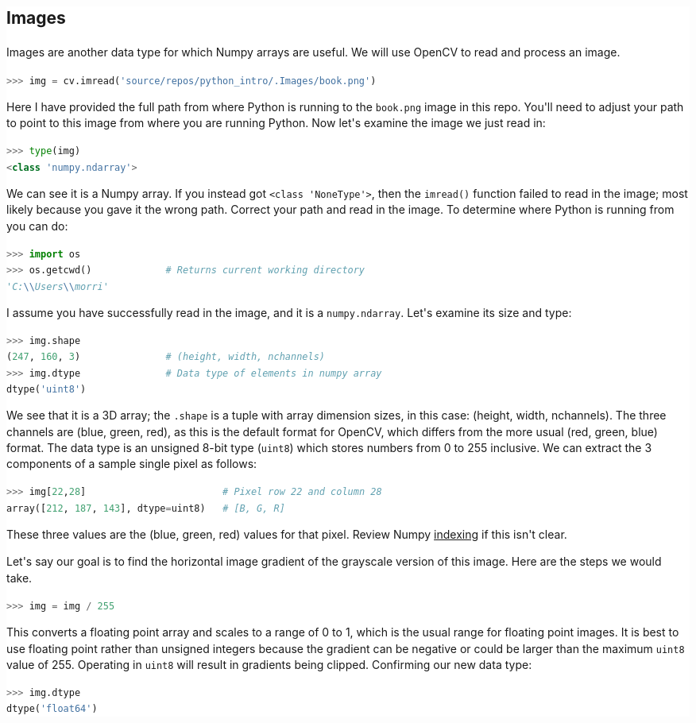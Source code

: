 ## Images

Images are another data type for which Numpy arrays are useful.  We will use OpenCV to read and process an image.  

```python
>>> img = cv.imread('source/repos/python_intro/.Images/book.png')
```
Here I have provided the full path from where Python is running to the `book.png` image in this repo.  You'll need to adjust your path to point to this image from where you are running Python.  Now let's examine the image we just read in:
```python
>>> type(img)
<class 'numpy.ndarray'>
```
We can see it is a Numpy array.  If you instead got `<class 'NoneType'>`, then the `imread()` function failed to read in the image; most likely because you gave it the wrong path.  Correct your path and read in the image.  To determine where Python is running from you can do:
```python
>>> import os
>>> os.getcwd()             # Returns current working directory
'C:\\Users\\morri'
```
I assume you have successfully read in the image, and it is a `numpy.ndarray`.  Let's examine its size and type:
```python
>>> img.shape
(247, 160, 3)               # (height, width, nchannels)
>>> img.dtype               # Data type of elements in numpy array
dtype('uint8')
```
We see that it is a 3D array; the `.shape` is a tuple with array dimension sizes, in this case: (height, width, nchannels).  The three channels are (blue, green, red), as this is the default format for OpenCV, which differs from the more usual (red, green, blue) format.  The data type is an unsigned 8-bit type (`uint8`) which stores numbers from 0 to 255 inclusive.  We can extract the 3 components of a sample single pixel as follows:
```python
>>> img[22,28]                        # Pixel row 22 and column 28
array([212, 187, 143], dtype=uint8)   # [B, G, R]
```
These three values are the (blue, green, red) values for that pixel.  Review Numpy [indexing](https://numpy.org/doc/stable/reference/arrays.indexing.html) if this isn't clear.

Let's say our goal is to find the horizontal image gradient of the grayscale version of this image.  Here are the steps we would take.
```python
>>> img = img / 255 
```
This converts a floating point array and scales to a range of 0 to 1, which is the usual range for floating point images.  It is best to use floating point rather than unsigned integers because the gradient can be negative or could be larger than the maximum `uint8` value of 255.  Operating in `uint8` will result in gradients being clipped.  Confirming our new data type:
```python
>>> img.dtype
dtype('float64')
```
